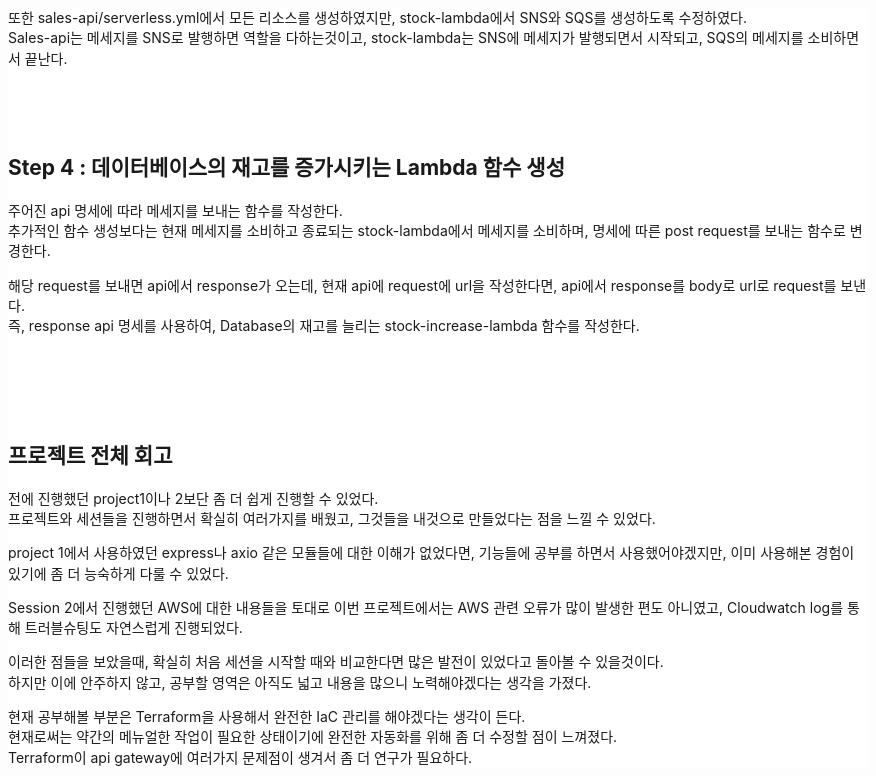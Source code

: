 또한 sales-api/serverless.yml에서 모든 리소스를 생성하였지만,
stock-lambda에서 SNS와 SQS를 생성하도록 수정하였다. <br>
Sales-api는 메세지를 SNS로 발행하면 역할을 다하는것이고,
stock-lambda는 SNS에 메세지가 발행되면서 시작되고, SQS의 메세지를 소비하면서 끝난다.

<br><br>

## Step 4 : 데이터베이스의 재고를 증가시키는 Lambda 함수 생성
주어진 api 명세에 따라 메세지를 보내는 함수를 작성한다. <br>
추가적인 함수 생성보다는 현재 메세지를 소비하고 종료되는 stock-lambda에서 메세지를 소비하며, 명세에 따른 post request를 보내는 함수로 변경한다.

해당 request를 보내면 api에서 response가 오는데, 현재 api에 request에 url을 작성한다면, api에서 response를 body로 url로 request를 보낸다.<br>
즉, response api 명세를 사용하여, Database의 재고를 늘리는 stock-increase-lambda 함수를 작성한다.

<br><br><br>

## 프로젝트 전체 회고
전에 진행했던 project1이나 2보단 좀 더 쉽게 진행할 수 있었다.<br>
프로젝트와 세션들을 진행하면서 확실히 여러가지를 배웠고, 그것들을 내것으로 만들었다는 점을 느낄 수 있었다.

project 1에서 사용하였던 express나 axio 같은 모듈들에 대한 이해가 없었다면, 기능들에 공부를 하면서 사용했어야겠지만, 이미 사용해본 경험이 있기에 좀 더 능숙하게 다룰 수 있었다.<br>

Session 2에서 진행했던 AWS에 대한 내용들을 토대로 이번 프로젝트에서는 AWS 관련 오류가 많이 발생한 편도 아니였고, Cloudwatch log를 통해 트러블슈팅도 자연스럽게 진행되었다.<br>

이러한 점들을 보았을때, 확실히 처음 세션을 시작할 때와 비교한다면 많은 발전이 있었다고 돌아볼 수 있을것이다.<br>
하지만 이에 안주하지 않고, 공부할 영역은 아직도 넓고 내용을 많으니 노력해야겠다는 생각을 가졌다.

현재 공부해볼 부분은 Terraform을 사용해서 완전한 IaC 관리를 해야겠다는 생각이 든다.<br>
현재로써는 약간의 메뉴얼한 작업이 필요한 상태이기에 완전한 자동화를 위해 좀 더 수정할 점이 느껴졌다.<br>
Terraform이 api gateway에 여러가지 문제점이 생겨서 좀 더 연구가 필요하다.
